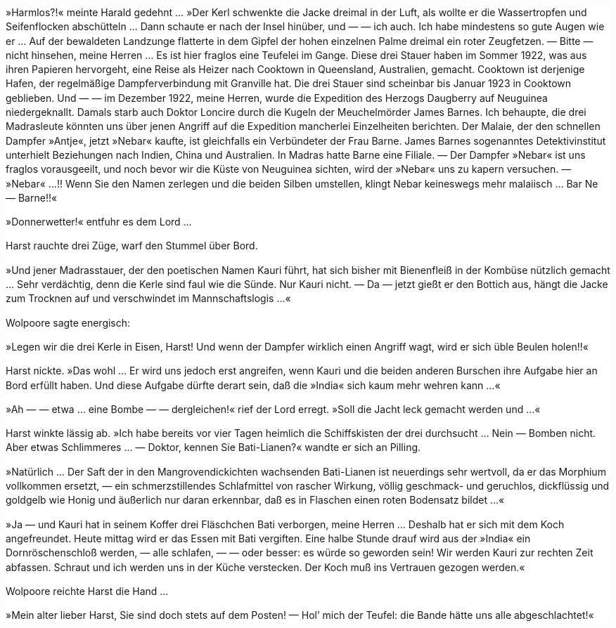 »Harmlos?!« meinte Harald gedehnt … »Der Kerl schwenkte die Jacke dreimal in der Luft, als wollte er die Wassertropfen und Seifenflocken abschütteln … Dann schaute er nach der Insel hinüber, und — — ich auch. Ich habe mindestens so gute Augen wie er … Auf der bewaldeten Landzunge flatterte in dem Gipfel der hohen einzelnen Palme dreimal ein roter Zeugfetzen. — Bitte — nicht hinsehen, meine Herren … Es ist hier fraglos eine Teufelei im Gange. Diese drei Stauer haben im Sommer 1922, was aus ihren Papieren hervorgeht, eine Reise als Heizer nach Cooktown in Queensland, Australien, gemacht. Cooktown ist derjenige Hafen, der regelmäßige Dampferverbindung mit Granville hat. Die drei Stauer sind scheinbar bis Januar 1923 in Cooktown geblieben. Und — — im Dezember 1922, meine Herren, wurde die Expedition des Herzogs Daugberry auf Neuguinea niedergeknallt. Damals starb auch Doktor Loncire durch die Kugeln der Meuchelmörder James Barnes. Ich behaupte, die drei Madrasleute könnten uns über jenen Angriff auf die Expedition mancherlei Einzelheiten berichten. Der Malaie, der den schnellen Dampfer »Antje«, jetzt »Nebar« kaufte, ist gleichfalls ein Verbündeter der Frau Barne. James Barnes sogenanntes Detektivinstitut unterhielt Beziehungen nach Indien, China und Australien. In Madras hatte Barne eine Filiale. — Der Dampfer »Nebar« ist uns fraglos vorausgeeilt, und noch bevor wir die Küste von Neuguinea sichten, wird der »Nebar« uns zu kapern versuchen. — »Nebar« …!! Wenn Sie den Namen zerlegen und die beiden Silben umstellen, klingt Nebar keineswegs mehr malaiisch … Bar Ne — Barne!!«

»Donnerwetter!« entfuhr es dem Lord …

Harst rauchte drei Züge, warf den Stummel über Bord.

»Und jener Madrasstauer, der den poetischen Namen Kauri führt, hat sich bisher mit Bienenfleiß in der Kombüse nützlich gemacht … Sehr verdächtig, denn die Kerle sind faul wie die Sünde. Nur Kauri nicht. — Da — jetzt gießt er den Bottich aus, hängt die Jacke zum Trocknen auf und verschwindet im Mannschaftslogis …«

Wolpoore sagte energisch:

»Legen wir die drei Kerle in Eisen, Harst! Und wenn der Dampfer wirklich einen Angriff wagt, wird er sich üble Beulen holen!!«

Harst nickte. »Das wohl … Er wird uns jedoch erst angreifen, wenn Kauri und die beiden anderen Burschen ihre Aufgabe hier an Bord erfüllt haben. Und diese Aufgabe dürfte derart sein, daß die »India« sich kaum mehr wehren kann …«

»Ah — — etwa … eine Bombe — — dergleichen!« rief der Lord erregt. »Soll die Jacht leck gemacht werden und …«

Harst winkte lässig ab. »Ich habe bereits vor vier Tagen heimlich die Schiffskisten der drei durchsucht … Nein — Bomben nicht. Aber etwas Schlimmeres … — Doktor, kennen Sie Bati-Lianen?« wandte er sich an Pilling.

»Natürlich … Der Saft der in den Mangrovendickichten wachsenden Bati-Lianen ist neuerdings sehr wertvoll, da er das Morphium vollkommen ersetzt, — ein schmerzstillendes Schlafmittel von rascher Wirkung, völlig geschmack- und geruchlos, dickflüssig und goldgelb wie Honig und äußerlich nur daran erkennbar, daß es in Flaschen einen roten Bodensatz bildet …«

»Ja — und Kauri hat in seinem Koffer drei Fläschchen Bati verborgen, meine Herren … Deshalb hat er sich mit dem Koch angefreundet. Heute mittag wird er das Essen mit Bati vergiften. Eine halbe Stunde drauf wird aus der »India« ein Dornröschenschloß werden, — alle schlafen, — — oder besser: es würde so geworden sein! Wir werden Kauri zur rechten Zeit abfassen. Schraut und ich werden uns in der Küche verstecken. Der Koch muß ins Vertrauen gezogen werden.«

Wolpoore reichte Harst die Hand …

»Mein alter lieber Harst, Sie sind doch stets auf dem Posten! — Hol’ mich der Teufel: die Bande hätte uns alle abgeschlachtet!«
